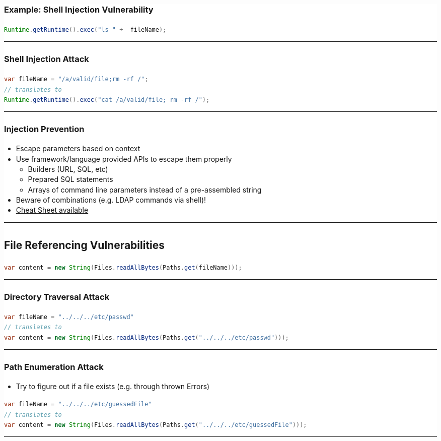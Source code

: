 
### Example: Shell Injection Vulnerability

```java
Runtime.getRuntime().exec("ls " +  fileName);
```

---

### Shell Injection Attack
```java
var fileName = "/a/valid/file;rm -rf /";
// translates to 
Runtime.getRuntime().exec("cat /a/valid/file; rm -rf /");
```

---

### Injection Prevention

* Escape parameters based on context
* Use framework/language provided APIs to escape them properly
  * Builders (URL, SQL, etc)
  * Prepared SQL statements
  * Arrays of command line parameters instead of a pre-assembled string
* Beware of combinations (e.g. LDAP commands via shell)! 
* [Cheat Sheet available](https://cheatsheetseries.owasp.org/cheatsheets/Injection_Prevention_Cheat_Sheet.html)

---

## File Referencing Vulnerabilities

```java
var content = new String(Files.readAllBytes(Paths.get(fileName)));
```

---

### Directory Traversal Attack
```java
var fileName = "../../../etc/passwd"
// translates to
var content = new String(Files.readAllBytes(Paths.get("../../../etc/passwd")));
```
---


### Path Enumeration Attack

* Try to figure out if a file exists (e.g. through thrown Errors)

```java
var fileName = "../../../etc/guessedFile"
// translates to
var content = new String(Files.readAllBytes(Paths.get("../../../etc/guessedFile")));
```

---